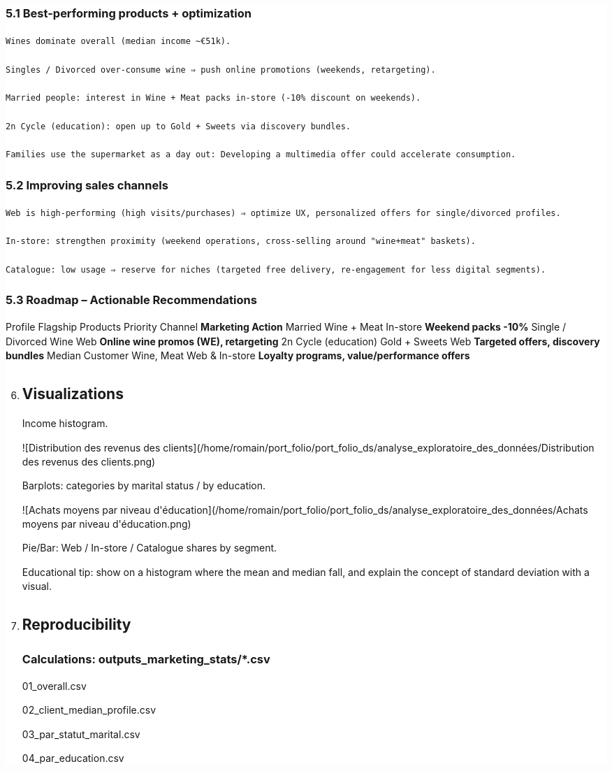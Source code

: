 ### 5.1 Best-performing products + optimization

    Wines dominate overall (median income ~€51k).
    
    Singles / Divorced over-consume wine ⇒ push online promotions (weekends, retargeting).
    
    Married people: interest in Wine + Meat packs in-store (-10% discount on weekends).
    
    2n Cycle (education): open up to Gold + Sweets via discovery bundles.
    
    Families use the supermarket as a day out: Developing a multimedia offer could accelerate consumption.

### 5.2 Improving sales channels

    Web is high-performing (high visits/purchases) ⇒ optimize UX, personalized offers for single/divorced profiles.
    
    In-store: strengthen proximity (weekend operations, cross-selling around "wine+meat" baskets).
    
    Catalogue: low usage ⇒ reserve for niches (targeted free delivery, re-engagement for less digital segments).

### 5.3 Roadmap – Actionable Recommendations

Profile	Flagship Products	Priority Channel	**Marketing Action**
Married	Wine + Meat	In-store	**Weekend packs -10%**
Single / Divorced	Wine	Web	**Online wine promos (WE), retargeting**
2n Cycle (education)	Gold + Sweets	Web	**Targeted offers, discovery bundles**
Median Customer	Wine, Meat	Web & In-store	**Loyalty programs, value/performance offers**

6) ## Visualizations

    Income histogram.

    ![Distribution des revenus des clients](/home/romain/port_folio/port_folio_ds/analyse_exploratoire_des_données/Distribution des revenus des clients.png)

    Barplots: categories by marital status / by education.

    ![Achats moyens par niveau d'éducation](/home/romain/port_folio/port_folio_ds/analyse_exploratoire_des_données/Achats moyens par niveau d'éducation.png)

    Pie/Bar: Web / In-store / Catalogue shares by segment.

    Educational tip: show on a histogram where the mean and median fall, and explain the concept of standard deviation with a visual.

7) ## Reproducibility

    ### Calculations: outputs_marketing_stats/*.csv

    01_overall.csv

    02_client_median_profile.csv

    03_par_statut_marital.csv

    04_par_education.csv
